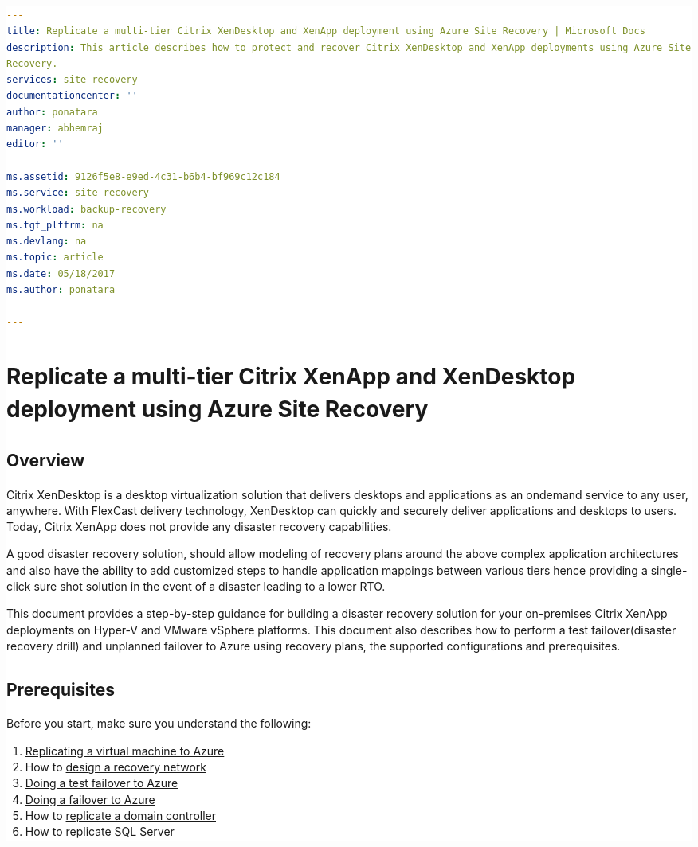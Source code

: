 ```yaml
---
title: Replicate a multi-tier Citrix XenDesktop and XenApp deployment using Azure Site Recovery | Microsoft Docs
description: This article describes how to protect and recover Citrix XenDesktop and XenApp deployments using Azure Site Recovery.
services: site-recovery
documentationcenter: ''
author: ponatara
manager: abhemraj
editor: ''

ms.assetid: 9126f5e8-e9ed-4c31-b6b4-bf969c12c184
ms.service: site-recovery
ms.workload: backup-recovery
ms.tgt_pltfrm: na
ms.devlang: na
ms.topic: article
ms.date: 05/18/2017
ms.author: ponatara

---
```

# Replicate a multi-tier Citrix XenApp and XenDesktop deployment using Azure Site Recovery

## Overview

Citrix XenDesktop is a desktop virtualization solution that delivers desktops and applications as an ondemand service to any user, anywhere. With FlexCast delivery technology, XenDesktop can quickly and
securely deliver applications and desktops to users.
Today, Citrix XenApp does not provide any disaster recovery capabilities.

A good disaster recovery solution, should allow modeling of recovery plans around the above complex application architectures and also have the ability to add customized steps to handle application mappings between various tiers hence providing a single-click sure shot solution in the event of a disaster leading to a lower RTO.

This document provides a step-by-step guidance for building a disaster recovery solution for your on-premises Citrix XenApp deployments on Hyper-V and VMware vSphere platforms. This document also describes how to perform a test failover(disaster recovery drill) and unplanned
failover to Azure using recovery plans, the supported configurations and prerequisites.

 
## Prerequisites

Before you start, make sure you understand the following:

1. [Replicating a virtual machine to Azure](site-recovery-vmware-to-azure.md)
1. How to [design a recovery network](site-recovery-network-design.md)
1. [Doing a test failover to Azure](site-recovery-test-failover-to-azure.md)
1. [Doing a failover to Azure](site-recovery-failover.md)
1. How to [replicate a domain controller](site-recovery-active-directory.md)
1. How to [replicate SQL Server](site-recovery-sql.md)
